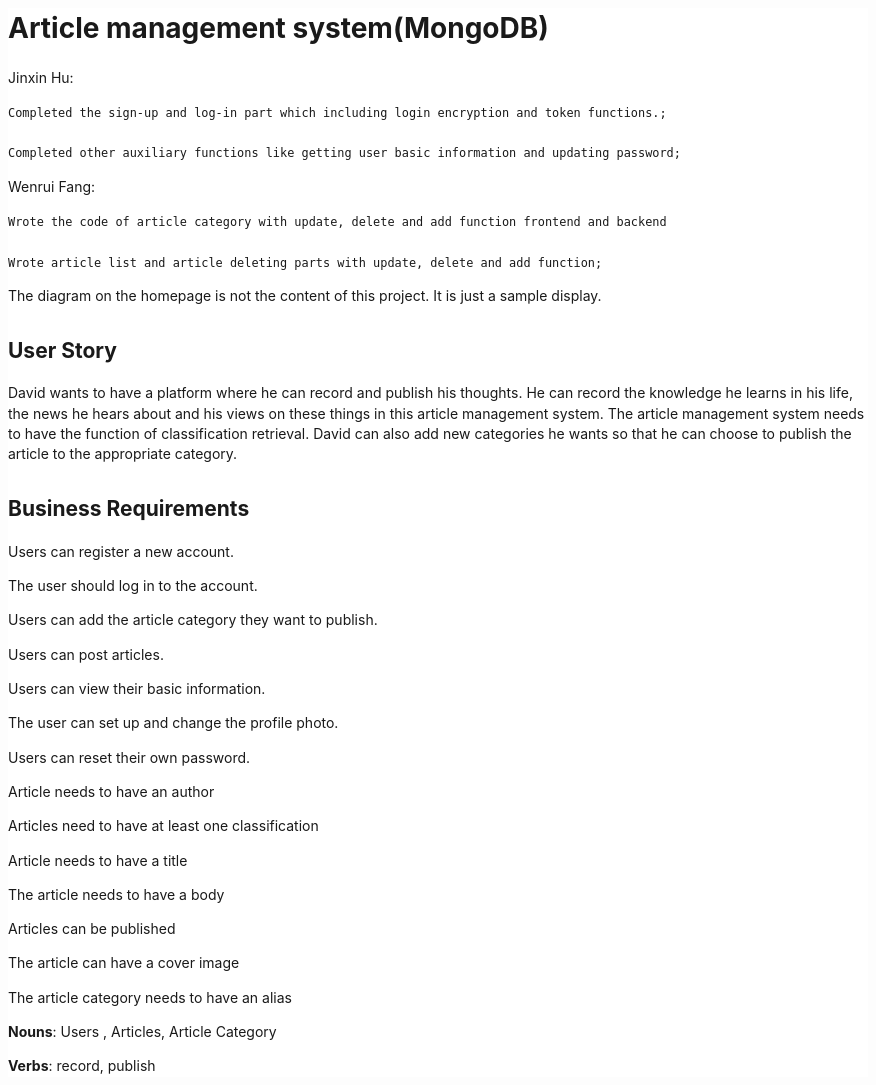 

# Article management system(MongoDB)

Jinxin Hu:

	Completed the sign-up and log-in part which including login encryption and token functions.;
	
	Completed other auxiliary functions like getting user basic information and updating password;

Wenrui Fang:

	Wrote the code of article category with update, delete and add function frontend and backend
	
	Wrote article list and article deleting parts with update, delete and add function;

The diagram on the homepage is not the content of this project. It is just a sample display.

## User Story

David wants to have a platform where he can record and publish his thoughts. He can record the knowledge he learns in his life, the news he hears about and his views on these things in this article management system. The article management system needs to have the function of classification retrieval. David can also add new categories he wants so that he can choose to publish the article to the appropriate category.

## Business Requirements

Users can register a new account.

The user should log in to the account.

Users can add the article category they want to publish.

Users can post articles.

Users can view their basic information.

The user can set up and change the profile photo.

Users can reset their own password.

Article needs to have an author

Articles need to have at least one classification

Article needs to have a title

The article needs to have a body

Articles can be published

The article can have a cover image

The article category needs to have an alias

**Nouns**: Users , Articles,  Article Category

**Verbs**: record, publish
